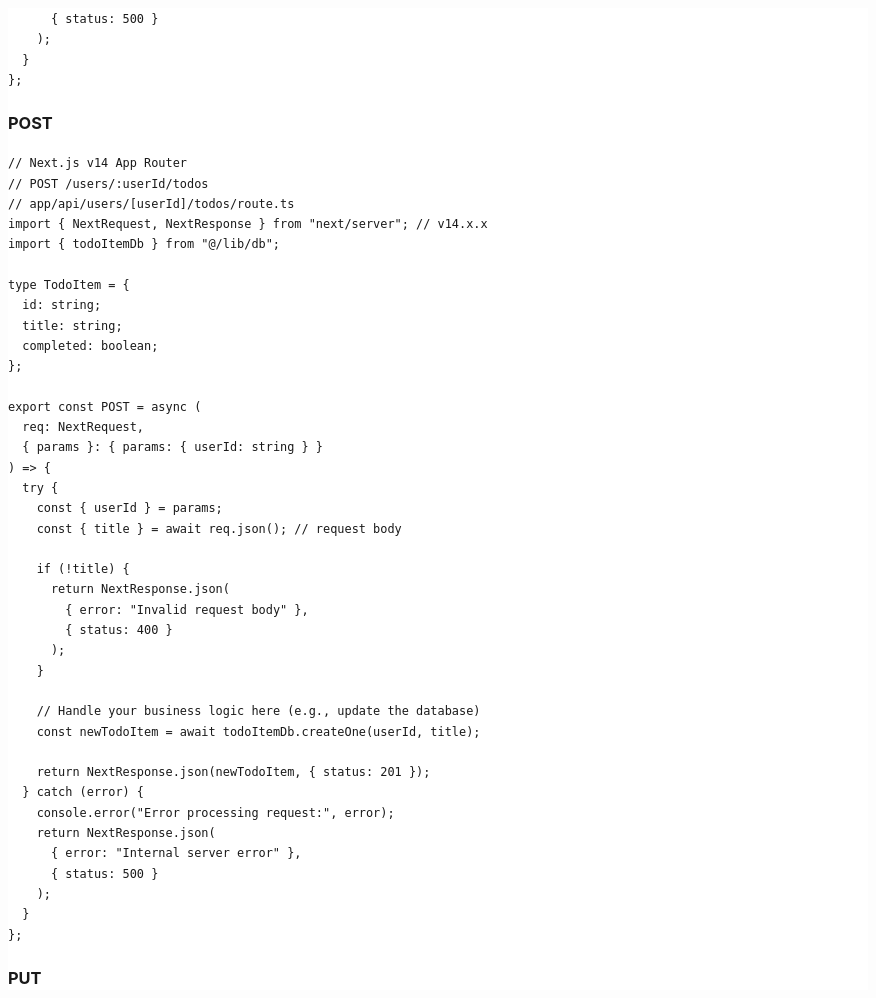 ```tsx
      { status: 500 }
    );
  }
};
```

### POST

```tsx
// Next.js v14 App Router
// POST /users/:userId/todos
// app/api/users/[userId]/todos/route.ts
import { NextRequest, NextResponse } from "next/server"; // v14.x.x
import { todoItemDb } from "@/lib/db";

type TodoItem = {
  id: string;
  title: string;
  completed: boolean;
};

export const POST = async (
  req: NextRequest,
  { params }: { params: { userId: string } }
) => {
  try {
    const { userId } = params;
    const { title } = await req.json(); // request body

    if (!title) {
      return NextResponse.json(
        { error: "Invalid request body" },
        { status: 400 }
      );
    }

    // Handle your business logic here (e.g., update the database)
    const newTodoItem = await todoItemDb.createOne(userId, title);

    return NextResponse.json(newTodoItem, { status: 201 });
  } catch (error) {
    console.error("Error processing request:", error);
    return NextResponse.json(
      { error: "Internal server error" },
      { status: 500 }
    );
  }
};
```

### PUT
